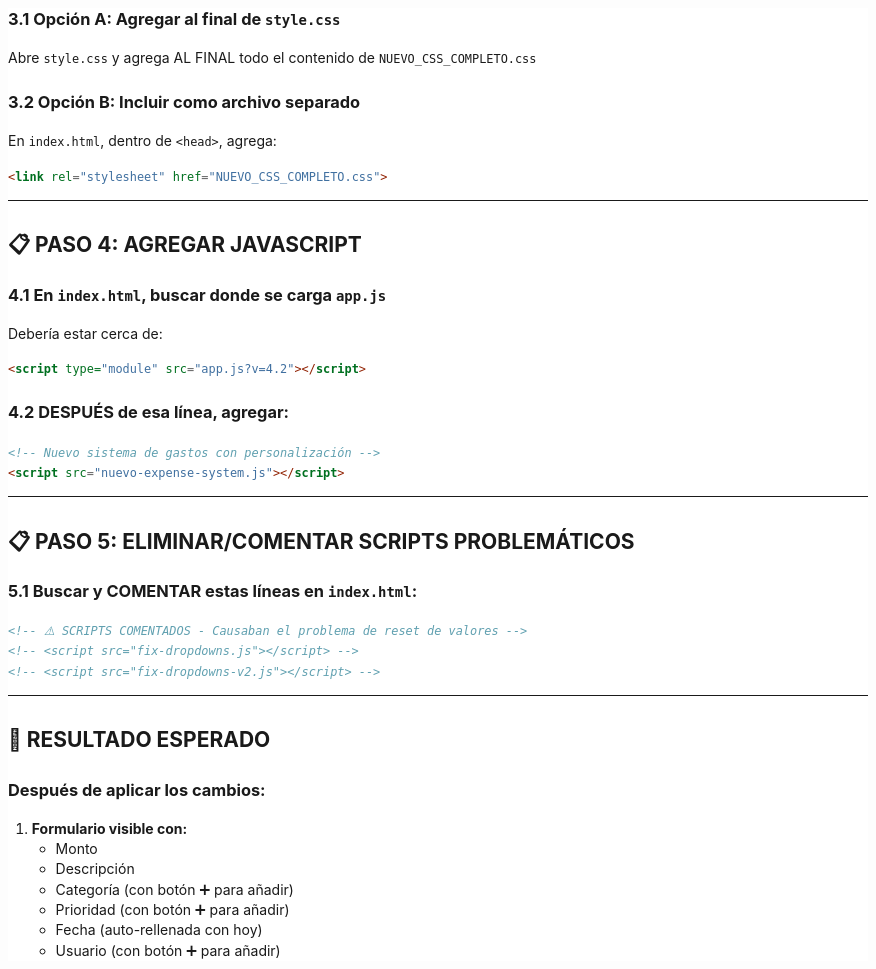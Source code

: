 ### 3.1 Opción A: Agregar al final de `style.css`

Abre `style.css` y agrega AL FINAL todo el contenido de `NUEVO_CSS_COMPLETO.css`

### 3.2 Opción B: Incluir como archivo separado

En `index.html`, dentro de `<head>`, agrega:
```html
<link rel="stylesheet" href="NUEVO_CSS_COMPLETO.css">
```

---

## 📋 PASO 4: AGREGAR JAVASCRIPT

### 4.1 En `index.html`, buscar donde se carga `app.js`

Debería estar cerca de:
```html
<script type="module" src="app.js?v=4.2"></script>
```

### 4.2 DESPUÉS de esa línea, agregar:

```html
<!-- Nuevo sistema de gastos con personalización -->
<script src="nuevo-expense-system.js"></script>
```

---

## 📋 PASO 5: ELIMINAR/COMENTAR SCRIPTS PROBLEMÁTICOS

### 5.1 Buscar y COMENTAR estas líneas en `index.html`:

```html
<!-- ⚠️ SCRIPTS COMENTADOS - Causaban el problema de reset de valores -->
<!-- <script src="fix-dropdowns.js"></script> -->
<!-- <script src="fix-dropdowns-v2.js"></script> -->
```

---

## 🎯 RESULTADO ESPERADO

### Después de aplicar los cambios:

1. **Formulario visible con:**
   - Monto
   - Descripción
   - Categoría (con botón ➕ para añadir)
   - Prioridad (con botón ➕ para añadir)
   - Fecha (auto-rellenada con hoy)
   - Usuario (con botón ➕ para añadir)
